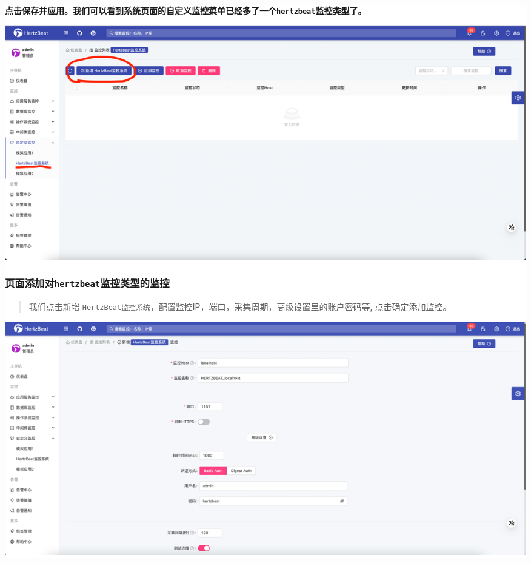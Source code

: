 **点击保存并应用。我们可以看到系统页面的自定义监控菜单已经多了一个`hertzbeat`监控类型了。**

![HertzBeat](/img/docs/advanced/extend-http-example-1.png)

### 页面添加对`hertzbeat`监控类型的监控

> 我们点击新增 `HertzBeat监控系统`，配置监控IP，端口，采集周期，高级设置里的账户密码等, 点击确定添加监控。

![HertzBeat](/img/docs/advanced/extend-http-example-2.png)
